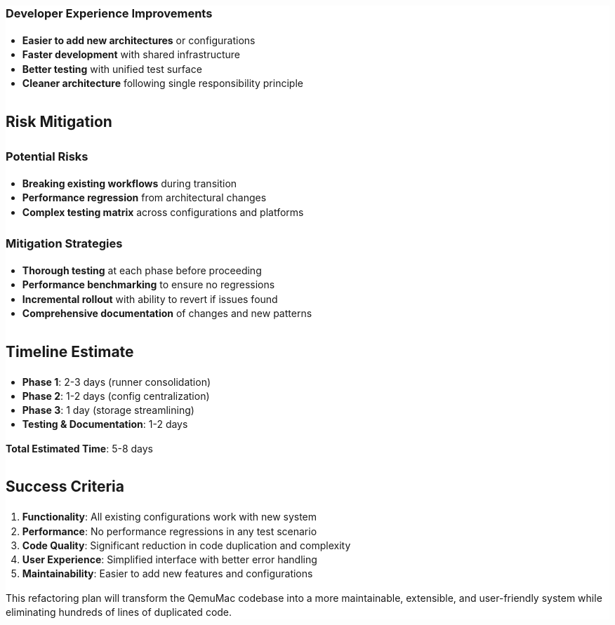 ### Developer Experience Improvements
- **Easier to add new architectures** or configurations
- **Faster development** with shared infrastructure
- **Better testing** with unified test surface
- **Cleaner architecture** following single responsibility principle

## Risk Mitigation

### Potential Risks
- **Breaking existing workflows** during transition
- **Performance regression** from architectural changes
- **Complex testing matrix** across configurations and platforms

### Mitigation Strategies
- **Thorough testing** at each phase before proceeding
- **Performance benchmarking** to ensure no regressions
- **Incremental rollout** with ability to revert if issues found
- **Comprehensive documentation** of changes and new patterns

## Timeline Estimate

- **Phase 1**: 2-3 days (runner consolidation)
- **Phase 2**: 1-2 days (config centralization)  
- **Phase 3**: 1 day (storage streamlining)
- **Testing & Documentation**: 1-2 days

**Total Estimated Time**: 5-8 days

## Success Criteria

1. **Functionality**: All existing configurations work with new system
2. **Performance**: No performance regressions in any test scenario
3. **Code Quality**: Significant reduction in code duplication and complexity
4. **User Experience**: Simplified interface with better error handling
5. **Maintainability**: Easier to add new features and configurations

This refactoring plan will transform the QemuMac codebase into a more maintainable, extensible, and user-friendly system while eliminating hundreds of lines of duplicated code.